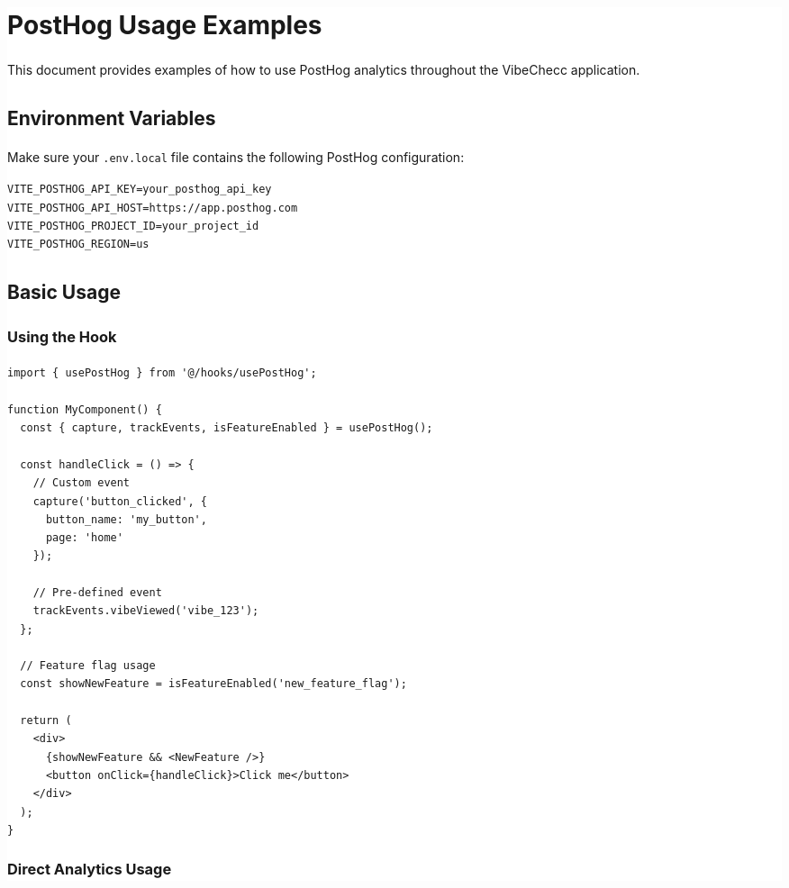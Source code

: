 # PostHog Usage Examples

This document provides examples of how to use PostHog analytics throughout the VibeChecc application.

## Environment Variables

Make sure your `.env.local` file contains the following PostHog configuration:

```env
VITE_POSTHOG_API_KEY=your_posthog_api_key
VITE_POSTHOG_API_HOST=https://app.posthog.com
VITE_POSTHOG_PROJECT_ID=your_project_id
VITE_POSTHOG_REGION=us
```

## Basic Usage

### Using the Hook

```tsx
import { usePostHog } from '@/hooks/usePostHog';

function MyComponent() {
  const { capture, trackEvents, isFeatureEnabled } = usePostHog();

  const handleClick = () => {
    // Custom event
    capture('button_clicked', { 
      button_name: 'my_button',
      page: 'home' 
    });

    // Pre-defined event
    trackEvents.vibeViewed('vibe_123');
  };

  // Feature flag usage
  const showNewFeature = isFeatureEnabled('new_feature_flag');

  return (
    <div>
      {showNewFeature && <NewFeature />}
      <button onClick={handleClick}>Click me</button>
    </div>
  );
}
```

### Direct Analytics Usage
